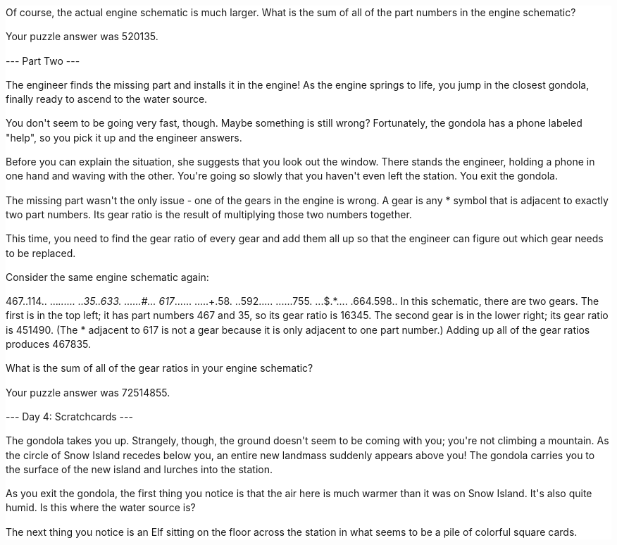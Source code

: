 Of course, the actual engine schematic is much larger. What is the sum of all of the part numbers in the engine schematic?

Your puzzle answer was 520135.

--- Part Two ---

The engineer finds the missing part and installs it in the engine! As the engine springs to life, you jump in the closest gondola, finally ready to ascend to the water source.

You don't seem to be going very fast, though. Maybe something is still wrong? Fortunately, the gondola has a phone labeled "help", so you pick it up and the engineer answers.

Before you can explain the situation, she suggests that you look out the window. There stands the engineer, holding a phone in one hand and waving with the other. You're going so slowly that you haven't even left the station. You exit the gondola.

The missing part wasn't the only issue - one of the gears in the engine is wrong. A gear is any * symbol that is adjacent to exactly two part numbers. Its gear ratio is the result of multiplying those two numbers together.

This time, you need to find the gear ratio of every gear and add them all up so that the engineer can figure out which gear needs to be replaced.

Consider the same engine schematic again:

467..114..
...*......
..35..633.
......#...
617*......
.....+.58.
..592.....
......755.
...$.*....
.664.598..
In this schematic, there are two gears. The first is in the top left; it has part numbers 467 and 35, so its gear ratio is 16345. The second gear is in the lower right; its gear ratio is 451490. (The * adjacent to 617 is not a gear because it is only adjacent to one part number.) Adding up all of the gear ratios produces 467835.

What is the sum of all of the gear ratios in your engine schematic?

Your puzzle answer was 72514855.

--- Day 4: Scratchcards ---

The gondola takes you up. Strangely, though, the ground doesn't seem to be coming with you; you're not climbing a mountain. As the circle of Snow Island recedes below you, an entire new landmass suddenly appears above you! The gondola carries you to the surface of the new island and lurches into the station.

As you exit the gondola, the first thing you notice is that the air here is much warmer than it was on Snow Island. It's also quite humid. Is this where the water source is?

The next thing you notice is an Elf sitting on the floor across the station in what seems to be a pile of colorful square cards.
